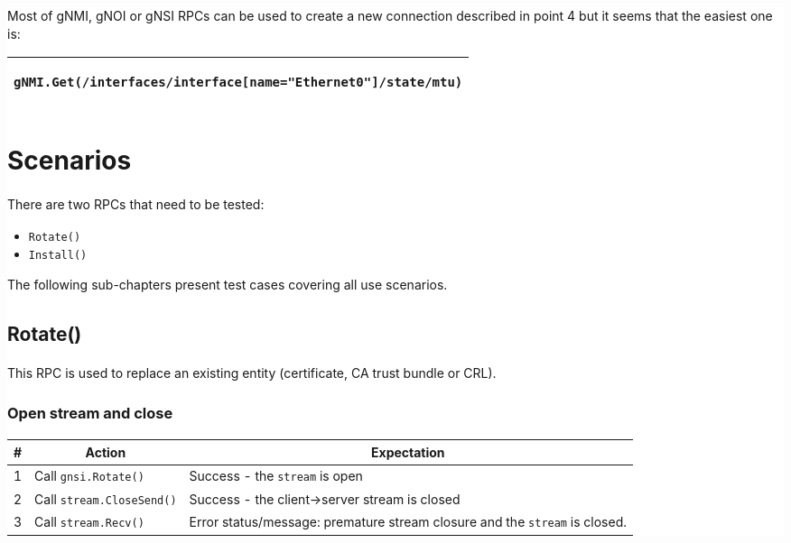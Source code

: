 Most of gNMI, gNOI or gNSI RPCs can be used to create a new connection described in point 4 but it seems that the easiest one is:

<table>
  <thead>
    <tr>
      <th><p><pre>
gNMI.Get(/interfaces/interface[name="Ethernet0"]/state/mtu)
</pre></p></th>
    </tr>
  </thead>
  <tbody>
  </tbody>
</table>

# Scenarios

There are two RPCs that need to be tested:

-   `Rotate()`
-   `Install()`

The following sub-chapters present test cases covering all use scenarios.

## Rotate()

This RPC is used to replace an existing entity (certificate, CA trust bundle or CRL).

### Open stream and close

<table>
  <thead>
    <tr>
      <th>#</th>
      <th>Action</th>
      <th>Expectation</th>
    </tr>
  </thead>
  <tbody>
    <tr>
      <td>1</td>
      <td>Call <code>gnsi.Rotate()</code></td>
      <td>Success - the <code>stream</code> is open</td>
    </tr>
    <tr>
      <td>2</td>
      <td>Call <code>stream.CloseSend()</code></td>
      <td>Success - the client->server stream is closed</td>
    </tr>
    <tr>
      <td>3</td>
      <td>Call <code>stream.Recv()</code></td>
      <td>Error status/message: premature stream closure and the <code>stream</code> is closed.</td>
    </tr>
  </tbody>
</table>
